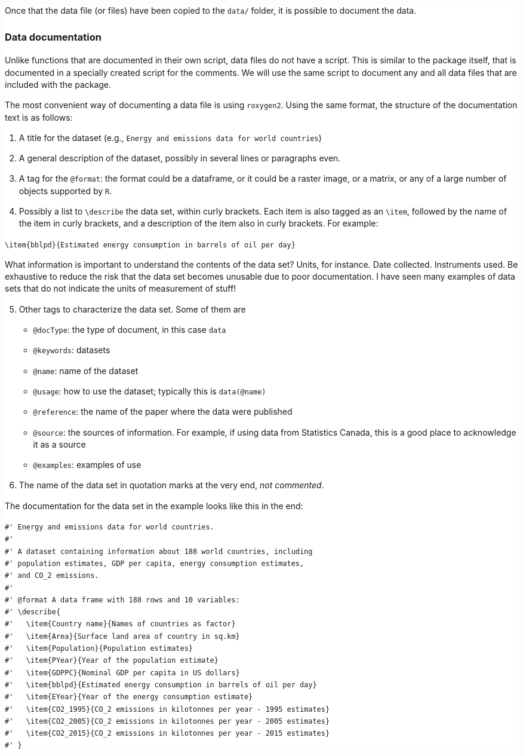 Once that the data file (or files) have been copied to the `data/` folder, it is possible to document the data.

### Data documentation

Unlike functions that are documented in their own script, data files do not have a script. This is similar to the package itself, that is documented in a specially created script for the comments. We will use the same script to document any and all data files that are included with the package.

The most convenient way of documenting a data file is using `roxygen2`. Using the same format, the structure of the documentation text is as follows:

1. A title for the dataset (e.g., `Energy and emissions data for world countries`)

2. A general description of the dataset, possibly in several lines or paragraphs even.

3. A tag for the `@format`: the format could be a dataframe, or it could be a raster image, or a matrix, or any of a large number of objects supported by `R`.

4. Possibly a list to `\describe` the data set, within curly brackets. Each item is also tagged as an `\item`, followed by the name of the item in curly brackets, and a description of the item also in curly brackets. For example:

```
\item{bblpd}{Estimated energy consumption in barrels of oil per day}
```

What information is important to understand the contents of the data set? Units, for instance. Date collected. Instruments used. Be exhaustive to reduce the risk that the data set becomes unusable due to poor documentation. I have seen many examples of data sets that do not indicate the units of measurement of stuff!

5. Other tags to characterize the data set. Some of them are

    - `@docType`: the type of document, in this case `data`
    
    - `@keywords`: datasets
    
    - `@name`: name of the dataset
    
    - `@usage`: how to use the dataset; typically this is `data(@name)`
    
    - `@reference`: the name of the paper where the data were published 
    
    - `@source`: the sources of information. For example, if using data from Statistics Canada, this is a good place to acknowledge it as a source  
    
    - `@examples`: examples of use
    
6. The name of the data set in quotation marks at the very end, _not commented_.

The documentation for the data set in the example looks like this in the end:
```
#' Energy and emissions data for world countries.
#'
#' A dataset containing information about 188 world countries, including
#' population estimates, GDP per capita, energy consumption estimates,
#' and CO_2 emissions.
#'
#' @format A data frame with 188 rows and 10 variables:
#' \describe{
#'   \item{Country name}{Names of countries as factor}
#'   \item{Area}{Surface land area of country in sq.km}
#'   \item{Population}{Population estimates}
#'   \item{PYear}{Year of the population estimate}
#'   \item{GDPPC}{Nominal GDP per capita in US dollars}
#'   \item{bblpd}{Estimated energy consumption in barrels of oil per day}
#'   \item{EYear}{Year of the energy consumption estimate}
#'   \item{CO2_1995}{CO_2 emissions in kilotonnes per year - 1995 estimates}
#'   \item{CO2_2005}{CO_2 emissions in kilotonnes per year - 2005 estimates}
#'   \item{CO2_2015}{CO_2 emissions in kilotonnes per year - 2015 estimates}
#' }
```